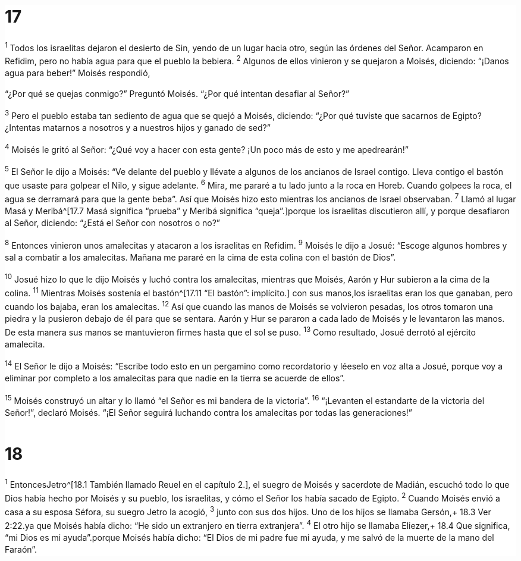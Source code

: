 
# 17 
<sup>1</sup> Todos los israelitas dejaron el desierto de Sin, yendo de un lugar hacia otro, según las órdenes del Señor. Acamparon en Refidim, pero no había agua para que el pueblo la bebiera. <sup>2</sup> Algunos de ellos vinieron y se quejaron a Moisés, diciendo: “¡Danos agua para beber!” Moisés respondió, 

“¿Por qué se quejas conmigo?” Preguntó Moisés. “¿Por qué intentan desafiar al Señor?” 

<sup>3</sup> Pero el pueblo estaba tan sediento de agua que se quejó a Moisés, diciendo: “¿Por qué tuviste que sacarnos de Egipto? ¿Intentas matarnos a nosotros y a nuestros hijos y ganado de sed?” 

<sup>4</sup> Moisés le gritó al Señor: “¿Qué voy a hacer con esta gente? ¡Un poco más de esto y me apedrearán!” 

<sup>5</sup> El Señor le dijo a Moisés: “Ve delante del pueblo y llévate a algunos de los ancianos de Israel contigo. Lleva contigo el bastón que usaste para golpear el Nilo, y sigue adelante. <sup>6</sup> Mira, me pararé a tu lado junto a la roca en Horeb. Cuando golpees la roca, el agua se derramará para que la gente beba”. Así que Moisés hizo esto mientras los ancianos de Israel observaban. <sup>7</sup> Llamó al lugar Masá y Meribá^[17.7 Masá significa “prueba” y Meribá significa “queja”.]porque los israelitas discutieron allí, y porque desafiaron al Señor, diciendo: “¿Está el Señor con nosotros o no?” 


<sup>8</sup> Entonces vinieron unos amalecitas y atacaron a los israelitas en Refidim. <sup>9</sup> Moisés le dijo a Josué: “Escoge algunos hombres y sal a combatir a los amalecitas. Mañana me pararé en la cima de esta colina con el bastón de Dios”. 

<sup>10</sup> Josué hizo lo que le dijo Moisés y luchó contra los amalecitas, mientras que Moisés, Aarón y Hur subieron a la cima de la colina. <sup>11</sup> Mientras Moisés sostenía el bastón^[17.11 “El bastón”: implícito.] con sus manos,los israelitas eran los que ganaban, pero cuando los bajaba, eran los amalecitas. <sup>12</sup> Así que cuando las manos de Moisés se volvieron pesadas, los otros tomaron una piedra y la pusieron debajo de él para que se sentara. Aarón y Hur se pararon a cada lado de Moisés y le levantaron las manos. De esta manera sus manos se mantuvieron firmes hasta que el sol se puso. <sup>13</sup> Como resultado, Josué derrotó al ejército amalecita. 


<sup>14</sup> El Señor le dijo a Moisés: “Escribe todo esto en un pergamino como recordatorio y léeselo en voz alta a Josué, porque voy a eliminar por completo a los amalecitas para que nadie en la tierra se acuerde de ellos”. 

<sup>15</sup> Moisés construyó un altar y lo llamó “el Señor es mi bandera de la victoria”. <sup>16</sup> “¡Levanten el estandarte de la victoria del Señor!”, declaró Moisés. “¡El Señor seguirá luchando contra los amalecitas por todas las generaciones!” 

# 18 
<sup>1</sup> EntoncesJetro^[18.1 También llamado Reuel en el capítulo 2.], el suegro de Moisés y sacerdote de Madián, escuchó todo lo que Dios había hecho por Moisés y su pueblo, los israelitas, y cómo el Señor los había sacado de Egipto. <sup>2</sup> Cuando Moisés envió a casa a su esposa Séfora, su suegro Jetro la acogió, <sup>3</sup> junto con sus dos hijos. Uno de los hijos se llamaba Gersón,+ 18.3 Ver 2:22.ya que Moisés había dicho: “He sido un extranjero en tierra extranjera”. <sup>4</sup> El otro hijo se llamaba Eliezer,+ 18.4 Que significa, “mi Dios es mi ayuda”.porque Moisés había dicho: “El Dios de mi padre fue mi ayuda, y me salvó de la muerte de la mano del Faraón”. 
